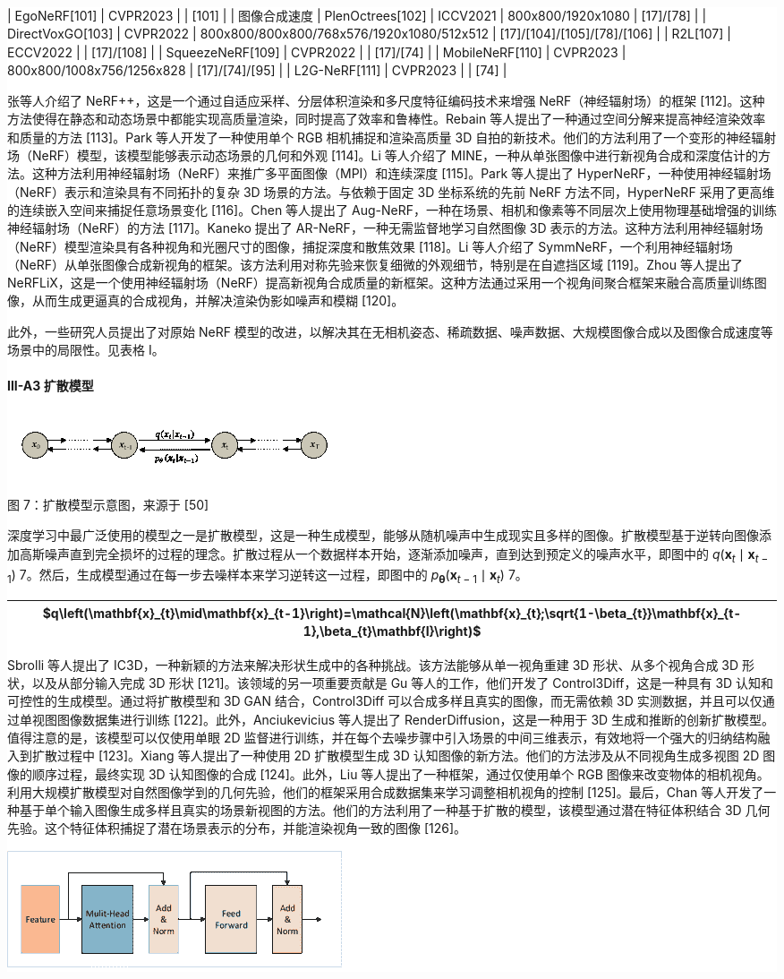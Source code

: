 | EgoNeRF[101] | CVPR2023 |  | [101] |
| 图像合成速度 | PlenOctrees[102] | ICCV2021 | 800x800/1920x1080 | [17]/[78] |
| DirectVoxGO[103] | CVPR2022 | 800x800/800x800/768x576/1920x1080/512x512 | [17]/[104]/[105]/[78]/[106] |
| R2L[107] | ECCV2022 |  | [17]/[108] |
| SqueezeNeRF[109] | CVPR2022 |  | [17]/[74] |
| MobileNeRF[110] | CVPR2023 | 800x800/1008x756/1256x828 | [17]/[74]/[95] |
| L2G-NeRF[111] | CVPR2023 |  | [74] |

张等人介绍了 NeRF++，这是一个通过自适应采样、分层体积渲染和多尺度特征编码技术来增强 NeRF（神经辐射场）的框架 [112]。这种方法使得在静态和动态场景中都能实现高质量渲染，同时提高了效率和鲁棒性。Rebain 等人提出了一种通过空间分解来提高神经渲染效率和质量的方法 [113]。Park 等人开发了一种使用单个 RGB 相机捕捉和渲染高质量 3D 自拍的新技术。他们的方法利用了一个变形的神经辐射场（NeRF）模型，该模型能够表示动态场景的几何和外观 [114]。Li 等人介绍了 MINE，一种从单张图像中进行新视角合成和深度估计的方法。这种方法利用神经辐射场（NeRF）来推广多平面图像（MPI）和连续深度 [115]。Park 等人提出了 HyperNeRF，一种使用神经辐射场（NeRF）表示和渲染具有不同拓扑的复杂 3D 场景的方法。与依赖于固定 3D 坐标系统的先前 NeRF 方法不同，HyperNeRF 采用了更高维的连续嵌入空间来捕捉任意场景变化 [116]。Chen 等人提出了 Aug-NeRF，一种在场景、相机和像素等不同层次上使用物理基础增强的训练神经辐射场（NeRF）的方法 [117]。Kaneko 提出了 AR-NeRF，一种无需监督地学习自然图像 3D 表示的方法。这种方法利用神经辐射场（NeRF）模型渲染具有各种视角和光圈尺寸的图像，捕捉深度和散焦效果 [118]。Li 等人介绍了 SymmNeRF，一个利用神经辐射场（NeRF）从单张图像合成新视角的框架。该方法利用对称先验来恢复细微的外观细节，特别是在自遮挡区域 [119]。Zhou 等人提出了 NeRFLiX，这是一个使用神经辐射场（NeRF）提高新视角合成质量的新框架。这种方法通过采用一个视角间聚合框架来融合高质量训练图像，从而生成更逼真的合成视角，并解决渲染伪影如噪声和模糊 [120]。

此外，一些研究人员提出了对原始 NeRF 模型的改进，以解决其在无相机姿态、稀疏数据、噪声数据、大规模图像合成以及图像合成速度等场景中的局限性。见表格 I。

#### III-A3 扩散模型

![参考说明](img/2a1ce14797f7f3b68ca52ebed3e84c20.png)

图 7：扩散模型示意图，来源于 [50]

深度学习中最广泛使用的模型之一是扩散模型，这是一种生成模型，能够从随机噪声中生成现实且多样的图像。扩散模型基于逆转向图像添加高斯噪声直到完全损坏的过程的理念。扩散过程从一个数据样本开始，逐渐添加噪声，直到达到预定义的噪声水平，即图中的 $q\left(\mathbf{x}_{t}\mid\mathbf{x}_{t-1}\right)$ 7。然后，生成模型通过在每一步去噪样本来学习逆转这一过程，即图中的 $p_{\mathbf{\theta}}\left(\mathbf{x}_{t-1}\mid\mathbf{x}_{t}\right)$ 7。

|  | $q\left(\mathbf{x}_{t}\mid\mathbf{x}_{t-1}\right)=\mathcal{N}\left(\mathbf{x}_{t};\sqrt{1-\beta_{t}}\mathbf{x}_{t-1},\beta_{t}\mathbf{I}\right)$ |  |
| --- | --- | --- |

Sbrolli 等人提出了 IC3D，一种新颖的方法来解决形状生成中的各种挑战。该方法能够从单一视角重建 3D 形状、从多个视角合成 3D 形状，以及从部分输入完成 3D 形状 [121]。该领域的另一项重要贡献是 Gu 等人的工作，他们开发了 Control3Diff，这是一种具有 3D 认知和可控性的生成模型。通过将扩散模型和 3D GAN 结合，Control3Diff 可以合成多样且真实的图像，而无需依赖 3D 实测数据，并且可以仅通过单视图图像数据集进行训练 [122]。此外，Anciukevicius 等人提出了 RenderDiffusion，这是一种用于 3D 生成和推断的创新扩散模型。值得注意的是，该模型可以仅使用单眼 2D 监督进行训练，并在每个去噪步骤中引入场景的中间三维表示，有效地将一个强大的归纳结构融入到扩散过程中 [123]。Xiang 等人提出了一种使用 2D 扩散模型生成 3D 认知图像的新方法。他们的方法涉及从不同视角生成多视图 2D 图像的顺序过程，最终实现 3D 认知图像的合成 [124]。此外，Liu 等人提出了一种框架，通过仅使用单个 RGB 图像来改变物体的相机视角。利用大规模扩散模型对自然图像学到的几何先验，他们的框架采用合成数据集来学习调整相机视角的控制 [125]。最后，Chan 等人开发了一种基于单个输入图像生成多样且真实的场景新视图的方法。他们的方法利用了一种基于扩散的模型，该模型通过潜在特征体积结合 3D 几何先验。这个特征体积捕捉了潜在场景表示的分布，并能渲染视角一致的图像 [126]。

![参见说明](img/986bf5a7e9e0f90ca4de34a6172e999a.png)
